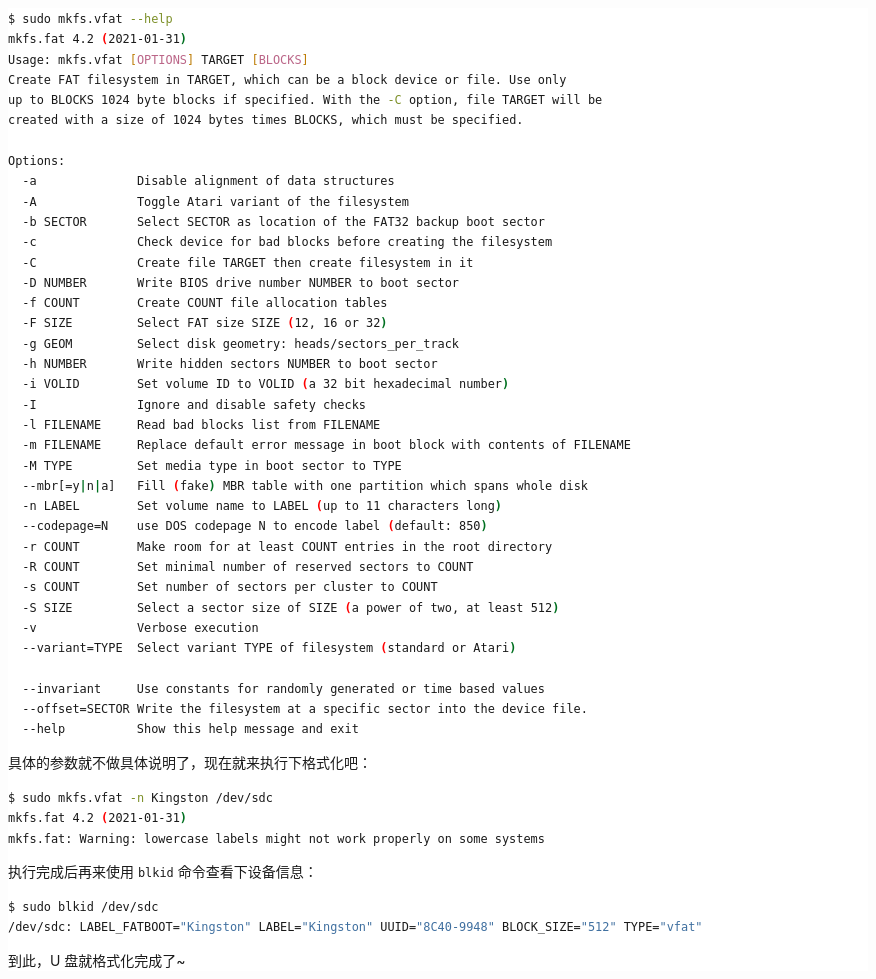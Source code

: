 ```bash
$ sudo mkfs.vfat --help
mkfs.fat 4.2 (2021-01-31)
Usage: mkfs.vfat [OPTIONS] TARGET [BLOCKS]
Create FAT filesystem in TARGET, which can be a block device or file. Use only
up to BLOCKS 1024 byte blocks if specified. With the -C option, file TARGET will be
created with a size of 1024 bytes times BLOCKS, which must be specified.

Options:
  -a              Disable alignment of data structures
  -A              Toggle Atari variant of the filesystem
  -b SECTOR       Select SECTOR as location of the FAT32 backup boot sector
  -c              Check device for bad blocks before creating the filesystem
  -C              Create file TARGET then create filesystem in it
  -D NUMBER       Write BIOS drive number NUMBER to boot sector
  -f COUNT        Create COUNT file allocation tables
  -F SIZE         Select FAT size SIZE (12, 16 or 32)
  -g GEOM         Select disk geometry: heads/sectors_per_track
  -h NUMBER       Write hidden sectors NUMBER to boot sector
  -i VOLID        Set volume ID to VOLID (a 32 bit hexadecimal number)
  -I              Ignore and disable safety checks
  -l FILENAME     Read bad blocks list from FILENAME
  -m FILENAME     Replace default error message in boot block with contents of FILENAME
  -M TYPE         Set media type in boot sector to TYPE
  --mbr[=y|n|a]   Fill (fake) MBR table with one partition which spans whole disk
  -n LABEL        Set volume name to LABEL (up to 11 characters long)
  --codepage=N    use DOS codepage N to encode label (default: 850)
  -r COUNT        Make room for at least COUNT entries in the root directory
  -R COUNT        Set minimal number of reserved sectors to COUNT
  -s COUNT        Set number of sectors per cluster to COUNT
  -S SIZE         Select a sector size of SIZE (a power of two, at least 512)
  -v              Verbose execution
  --variant=TYPE  Select variant TYPE of filesystem (standard or Atari)

  --invariant     Use constants for randomly generated or time based values
  --offset=SECTOR Write the filesystem at a specific sector into the device file.
  --help          Show this help message and exit
```

具体的参数就不做具体说明了，现在就来执行下格式化吧：

```bash
$ sudo mkfs.vfat -n Kingston /dev/sdc
mkfs.fat 4.2 (2021-01-31)
mkfs.fat: Warning: lowercase labels might not work properly on some systems
```

执行完成后再来使用 `blkid` 命令查看下设备信息：

```bash
$ sudo blkid /dev/sdc
/dev/sdc: LABEL_FATBOOT="Kingston" LABEL="Kingston" UUID="8C40-9948" BLOCK_SIZE="512" TYPE="vfat"
```

到此，U 盘就格式化完成了~
